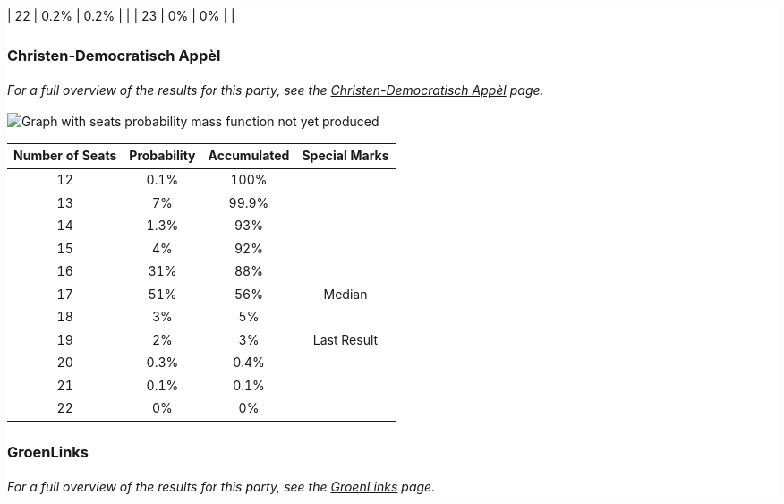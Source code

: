 | 22 | 0.2% | 0.2% |  |
| 23 | 0% | 0% |  |

### Christen-Democratisch Appèl

*For a full overview of the results for this party, see the [Christen-Democratisch Appèl](party-christen-democratischappèl.html) page.*

![Graph with seats probability mass function not yet produced](2018-06-25-Ipsos-seats-pmf-christen-democratischappèl.png "Seats Probability Mass Function")

| Number of Seats | Probability | Accumulated | Special Marks |
|:---------------:|:-----------:|:-----------:|:-------------:|
| 12 | 0.1% | 100% |  |
| 13 | 7% | 99.9% |  |
| 14 | 1.3% | 93% |  |
| 15 | 4% | 92% |  |
| 16 | 31% | 88% |  |
| 17 | 51% | 56% | Median |
| 18 | 3% | 5% |  |
| 19 | 2% | 3% | Last Result |
| 20 | 0.3% | 0.4% |  |
| 21 | 0.1% | 0.1% |  |
| 22 | 0% | 0% |  |

### GroenLinks

*For a full overview of the results for this party, see the [GroenLinks](party-groenlinks.html) page.*
